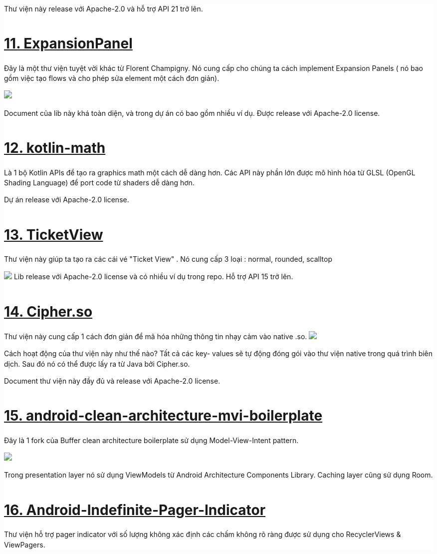 Thư viện này release với Apache-2.0  và hỗ trợ API 21 trở lên.

# [11. ExpansionPanel](https://github.com/florent37/ExpansionPanel)
Đây là một thư viện tuyệt vời khác từ Florent Champigny. Nó cung cấp cho chúng ta cách implement Expansion Panels ( nó bao gồm việc tạo flows và cho phép sửa element một cách đơn giản).

![](https://cdn-images-1.medium.com/max/1600/1*J7o_zt99Vch0OdjAJhL4Kw.gif)

Document của lib này khá toàn diện, và trong dự án có bao gồm nhiều ví dụ. Được release với Apache-2.0 license.
# [12. kotlin-math](https://github.com/romainguy/kotlin-math)
Là 1 bộ Kotlin APIs để tạo ra  graphics math một cách dễ dàng hơn. Các API này phần lớn được mô hình hóa từ GLSL (OpenGL Shading Language) để port code từ shaders dễ dàng hơn.

Dự án release với Apache-2.0 license.
# [13. TicketView](https://github.com/vipulasri/TicketView)

Thư viện này giúp ta tạo ra các cái vé "Ticket View" . Nó cung cấp 3 loại : normal, rounded, scalltop

![](https://cdn-images-1.medium.com/max/1600/1*SAKw7FLkt2w3_Io1dH8sgg.png)
Lib release với Apache-2.0 license và có nhiều ví dụ trong repo. Hỗ trợ API 15 trở lên.


# [14. Cipher.so](https://github.com/MEiDIK/Cipher.so)
Thư viện này cung cấp 1 cách đơn giản để mã hóa những thông tin nhạy cảm vào native .so.
![](https://cdn-images-1.medium.com/max/1600/1*jMxaiYhmgqNOrbUkeSFVcg.png)

Cách hoạt động của thư viện này như thế nào? Tất cả các key- values sẽ tự động đóng gói vào thư viện native trong quá trình biên dịch. Sau đó nó có thể được lấy ra từ Java bởi Cipher.so.

Document thư viện này đầy đủ và release với Apache-2.0 license.

# [15. android-clean-architecture-mvi-boilerplate](https://github.com/bufferapp/android-clean-architecture-mvi-boilerplate)
Đây là 1 fork của Buffer clean architecture boilerplate sử dụng  Model-View-Intent pattern.

![](https://cdn-images-1.medium.com/max/1600/1*sPoW9RyB4DSPFSJkDmNp1g.png)

Trong presentation layer nó sử dụng  ViewModels từ  Android Architecture Components Library. Caching layer cũng sử dụng Room.
# [16. Android-Indefinite-Pager-Indicator](https://github.com/rbro112/Android-Indefinite-Pager-Indicator)
Thư viện hỗ trợ pager indicator với số lượng không xác định các chấm không rõ ràng được sử dụng cho RecyclerViews & ViewPagers.
